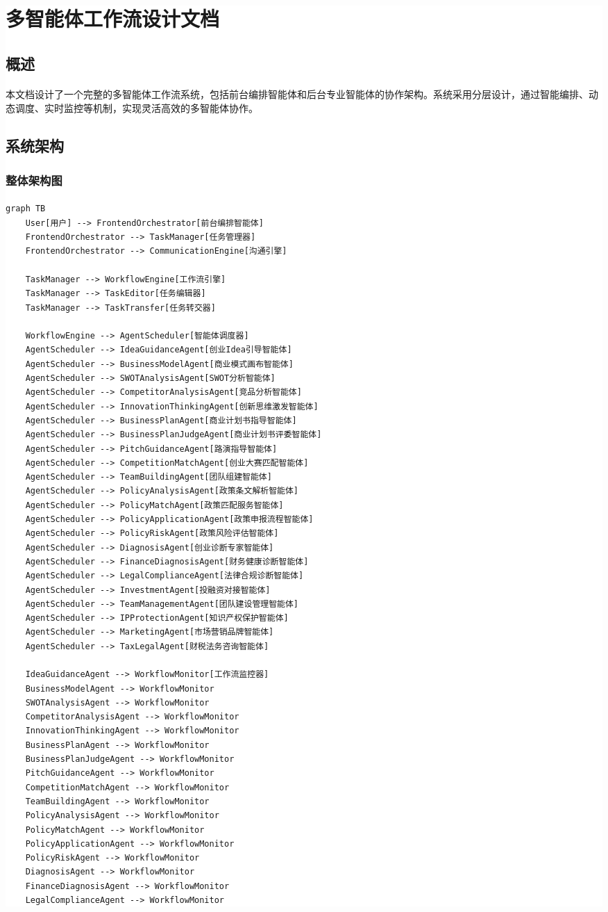 # 多智能体工作流设计文档

## 概述

本文档设计了一个完整的多智能体工作流系统，包括前台编排智能体和后台专业智能体的协作架构。系统采用分层设计，通过智能编排、动态调度、实时监控等机制，实现灵活高效的多智能体协作。

## 系统架构

### 整体架构图

```mermaid
graph TB
    User[用户] --> FrontendOrchestrator[前台编排智能体]
    FrontendOrchestrator --> TaskManager[任务管理器]
    FrontendOrchestrator --> CommunicationEngine[沟通引擎]
    
    TaskManager --> WorkflowEngine[工作流引擎]
    TaskManager --> TaskEditor[任务编辑器]
    TaskManager --> TaskTransfer[任务转交器]
    
    WorkflowEngine --> AgentScheduler[智能体调度器]
    AgentScheduler --> IdeaGuidanceAgent[创业Idea引导智能体]
    AgentScheduler --> BusinessModelAgent[商业模式画布智能体]
    AgentScheduler --> SWOTAnalysisAgent[SWOT分析智能体]
    AgentScheduler --> CompetitorAnalysisAgent[竞品分析智能体]
    AgentScheduler --> InnovationThinkingAgent[创新思维激发智能体]
    AgentScheduler --> BusinessPlanAgent[商业计划书指导智能体]
    AgentScheduler --> BusinessPlanJudgeAgent[商业计划书评委智能体]
    AgentScheduler --> PitchGuidanceAgent[路演指导智能体]
    AgentScheduler --> CompetitionMatchAgent[创业大赛匹配智能体]
    AgentScheduler --> TeamBuildingAgent[团队组建智能体]
    AgentScheduler --> PolicyAnalysisAgent[政策条文解析智能体]
    AgentScheduler --> PolicyMatchAgent[政策匹配服务智能体]
    AgentScheduler --> PolicyApplicationAgent[政策申报流程智能体]
    AgentScheduler --> PolicyRiskAgent[政策风险评估智能体]
    AgentScheduler --> DiagnosisAgent[创业诊断专家智能体]
    AgentScheduler --> FinanceDiagnosisAgent[财务健康诊断智能体]
    AgentScheduler --> LegalComplianceAgent[法律合规诊断智能体]
    AgentScheduler --> InvestmentAgent[投融资对接智能体]
    AgentScheduler --> TeamManagementAgent[团队建设管理智能体]
    AgentScheduler --> IPProtectionAgent[知识产权保护智能体]
    AgentScheduler --> MarketingAgent[市场营销品牌智能体]
    AgentScheduler --> TaxLegalAgent[财税法务咨询智能体]
    
    IdeaGuidanceAgent --> WorkflowMonitor[工作流监控器]
    BusinessModelAgent --> WorkflowMonitor
    SWOTAnalysisAgent --> WorkflowMonitor
    CompetitorAnalysisAgent --> WorkflowMonitor
    InnovationThinkingAgent --> WorkflowMonitor
    BusinessPlanAgent --> WorkflowMonitor
    BusinessPlanJudgeAgent --> WorkflowMonitor
    PitchGuidanceAgent --> WorkflowMonitor
    CompetitionMatchAgent --> WorkflowMonitor
    TeamBuildingAgent --> WorkflowMonitor
    PolicyAnalysisAgent --> WorkflowMonitor
    PolicyMatchAgent --> WorkflowMonitor
    PolicyApplicationAgent --> WorkflowMonitor
    PolicyRiskAgent --> WorkflowMonitor
    DiagnosisAgent --> WorkflowMonitor
    FinanceDiagnosisAgent --> WorkflowMonitor
    LegalComplianceAgent --> WorkflowMonitor
```